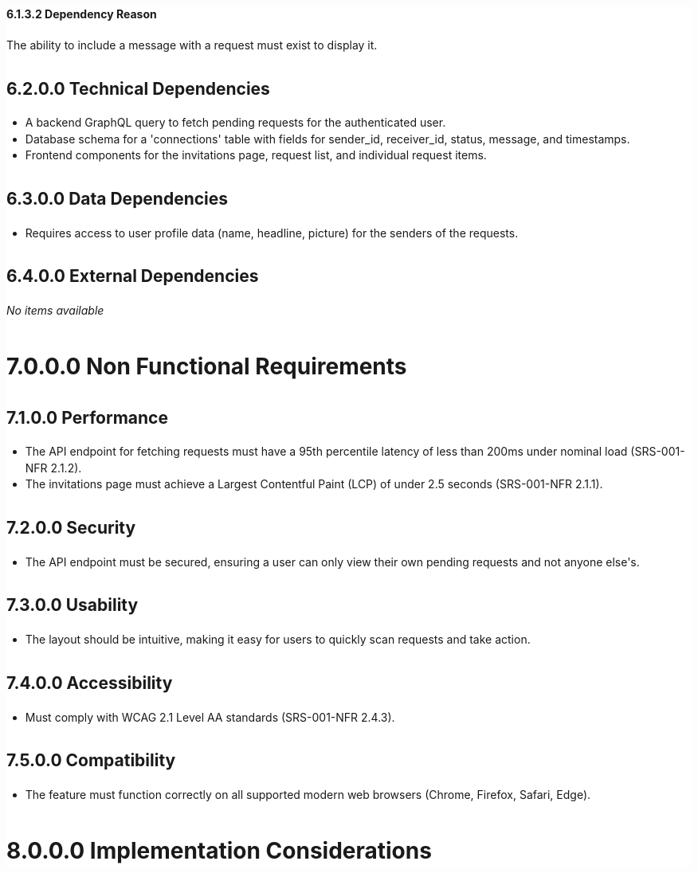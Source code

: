 #### 6.1.3.2 Dependency Reason

The ability to include a message with a request must exist to display it.

## 6.2.0.0 Technical Dependencies

- A backend GraphQL query to fetch pending requests for the authenticated user.
- Database schema for a 'connections' table with fields for sender_id, receiver_id, status, message, and timestamps.
- Frontend components for the invitations page, request list, and individual request items.

## 6.3.0.0 Data Dependencies

- Requires access to user profile data (name, headline, picture) for the senders of the requests.

## 6.4.0.0 External Dependencies

*No items available*

# 7.0.0.0 Non Functional Requirements

## 7.1.0.0 Performance

- The API endpoint for fetching requests must have a 95th percentile latency of less than 200ms under nominal load (SRS-001-NFR 2.1.2).
- The invitations page must achieve a Largest Contentful Paint (LCP) of under 2.5 seconds (SRS-001-NFR 2.1.1).

## 7.2.0.0 Security

- The API endpoint must be secured, ensuring a user can only view their own pending requests and not anyone else's.

## 7.3.0.0 Usability

- The layout should be intuitive, making it easy for users to quickly scan requests and take action.

## 7.4.0.0 Accessibility

- Must comply with WCAG 2.1 Level AA standards (SRS-001-NFR 2.4.3).

## 7.5.0.0 Compatibility

- The feature must function correctly on all supported modern web browsers (Chrome, Firefox, Safari, Edge).

# 8.0.0.0 Implementation Considerations
